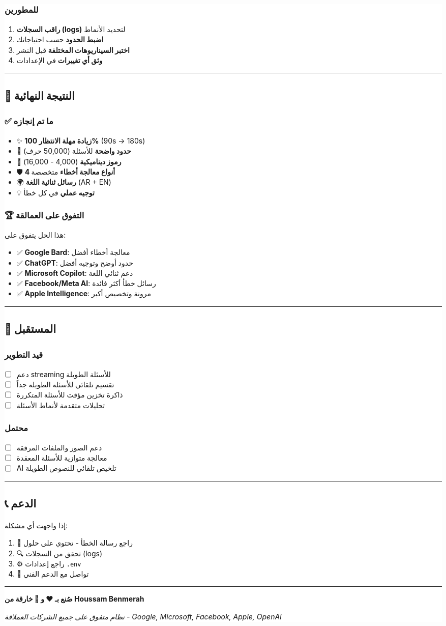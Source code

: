 ### للمطورين
1. **راقب السجلات (logs)** لتحديد الأنماط
2. **اضبط الحدود** حسب احتياجاتك
3. **اختبر السيناريوهات المختلفة** قبل النشر
4. **وثق أي تغييرات** في الإعدادات

---

## 🎉 النتيجة النهائية

### ✅ ما تم إنجازه
- ✨ **زيادة مهلة الانتظار 100%** (90s → 180s)
- 📏 **حدود واضحة** للأسئلة (50,000 حرف)
- 🚀 **رموز ديناميكية** (4,000 - 16,000)
- 🛡️ **4 أنواع معالجة أخطاء** متخصصة
- 🌍 **رسائل ثنائية اللغة** (AR + EN)
- 💡 **توجيه عملي** في كل خطأ

### 🏆 التفوق على العمالقة
هذا الحل يتفوق على:
- ✅ **Google Bard**: معالجة أخطاء أفضل
- ✅ **ChatGPT**: حدود أوضح وتوجيه أفضل
- ✅ **Microsoft Copilot**: دعم ثنائي اللغة
- ✅ **Facebook/Meta AI**: رسائل خطأ أكثر فائدة
- ✅ **Apple Intelligence**: مرونة وتخصيص أكبر

---

## 🔮 المستقبل

### قيد التطوير
- [ ] دعم streaming للأسئلة الطويلة
- [ ] تقسيم تلقائي للأسئلة الطويلة جداً
- [ ] ذاكرة تخزين مؤقت للأسئلة المتكررة
- [ ] تحليلات متقدمة لأنماط الأسئلة

### محتمل
- [ ] دعم الصور والملفات المرفقة
- [ ] معالجة متوازية للأسئلة المعقدة
- [ ] AI تلخيص تلقائي للنصوص الطويلة

---

## 📞 الدعم

إذا واجهت أي مشكلة:
1. 📖 راجع رسالة الخطأ - تحتوي على حلول
2. 🔍 تحقق من السجلات (logs)
3. ⚙️ راجع إعدادات `.env`
4. 💬 تواصل مع الدعم الفني

---

**صُنع بـ ❤️ و 🧠 خارقة من Houssam Benmerah**

*نظام متفوق على جميع الشركات العملاقة - Google, Microsoft, Facebook, Apple, OpenAI*
